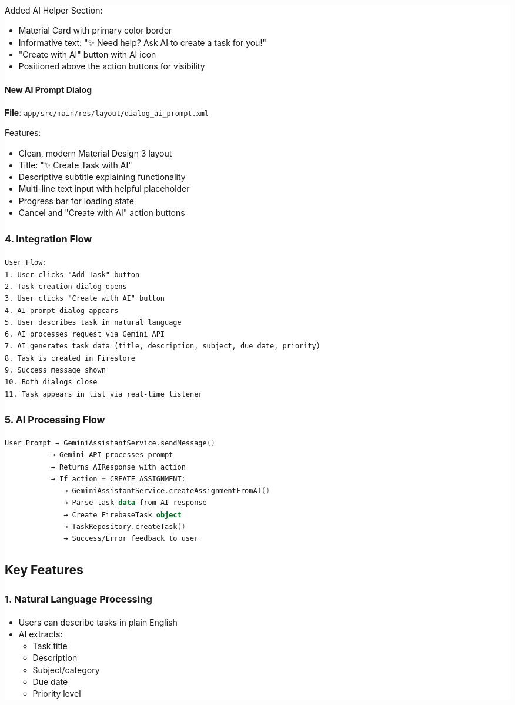 Added AI Helper Section:
- Material Card with primary color border
- Informative text: "✨ Need help? Ask AI to create a task for you!"
- "Create with AI" button with AI icon
- Positioned above the action buttons for visibility

#### New AI Prompt Dialog
**File**: `app/src/main/res/layout/dialog_ai_prompt.xml`

Features:
- Clean, modern Material Design 3 layout
- Title: "✨ Create Task with AI"
- Descriptive subtitle explaining functionality
- Multi-line text input with helpful placeholder
- Progress bar for loading state
- Cancel and "Create with AI" action buttons

### 4. Integration Flow

```
User Flow:
1. User clicks "Add Task" button
2. Task creation dialog opens
3. User clicks "Create with AI" button
4. AI prompt dialog appears
5. User describes task in natural language
6. AI processes request via Gemini API
7. AI generates task data (title, description, subject, due date, priority)
8. Task is created in Firestore
9. Success message shown
10. Both dialogs close
11. Task appears in list via real-time listener
```

### 5. AI Processing Flow

```kotlin
User Prompt → GeminiAssistantService.sendMessage()
           → Gemini API processes prompt
           → Returns AIResponse with action
           → If action = CREATE_ASSIGNMENT:
              → GeminiAssistantService.createAssignmentFromAI()
              → Parse task data from AI response
              → Create FirebaseTask object
              → TaskRepository.createTask()
              → Success/Error feedback to user
```

## Key Features

### 1. Natural Language Processing
- Users can describe tasks in plain English
- AI extracts:
  - Task title
  - Description
  - Subject/category
  - Due date
  - Priority level
